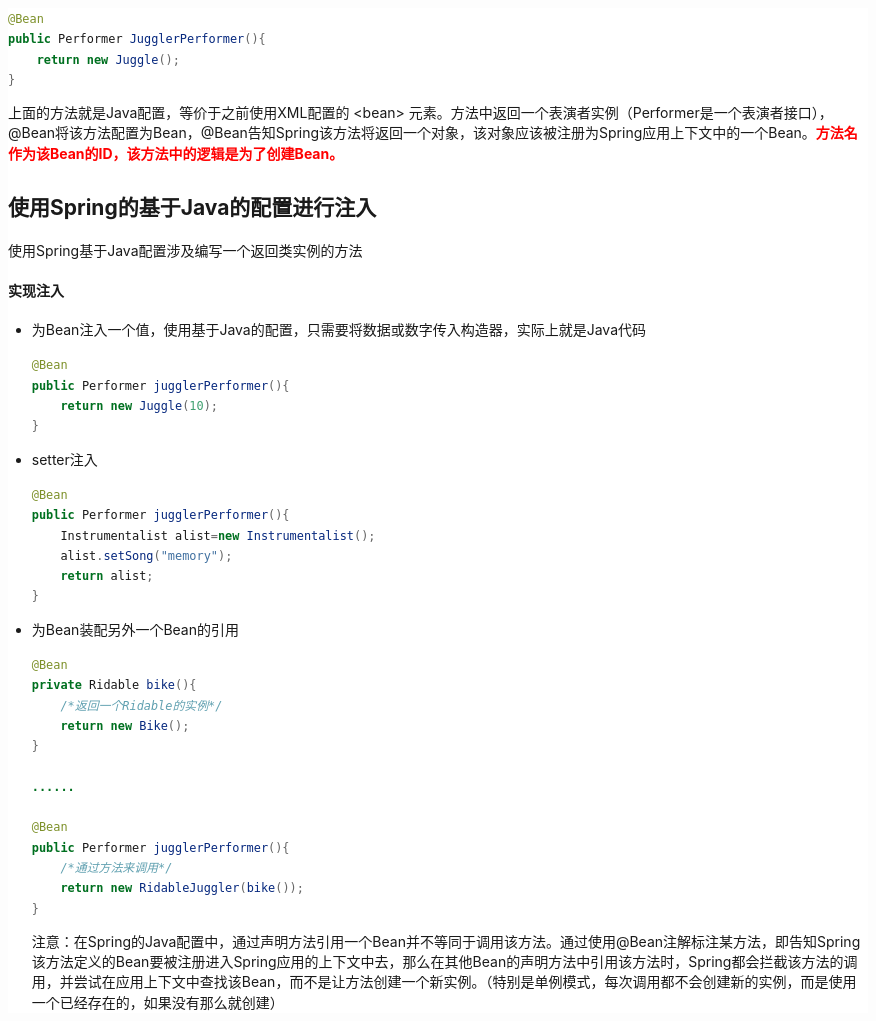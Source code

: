 ```java
@Bean
public Performer JugglerPerformer(){
	return new Juggle();
}
```

上面的方法就是Java配置，等价于之前使用XML配置的 &lt;bean&gt; 元素。方法中返回一个表演者实例（Performer是一个表演者接口），@Bean将该方法配置为Bean，@Bean告知Spring该方法将返回一个对象，该对象应该被注册为Spring应用上下文中的一个Bean。<font color="red">**方法名作为该Bean的ID，该方法中的逻辑是为了创建Bean。**</font>

## 使用Spring的基于Java的配置进行注入

使用Spring基于Java配置涉及编写一个返回类实例的方法

#### 实现注入

- 为Bean注入一个值，使用基于Java的配置，只需要将数据或数字传入构造器，实际上就是Java代码

	```java
	@Bean
    public Performer jugglerPerformer(){
		return new Juggle(10);
    }
    ```

- setter注入

    ```java
    @Bean
    public Performer jugglerPerformer(){
        Instrumentalist alist=new Instrumentalist();
        alist.setSong("memory");
        return alist;
    }
    ```

- 为Bean装配另外一个Bean的引用

    ```java
    @Bean
    private Ridable bike(){
        /*返回一个Ridable的实例*/
        return new Bike();
    }

    ......

    @Bean
    public Performer jugglerPerformer(){
        /*通过方法来调用*/
        return new RidableJuggler(bike());
    }
    ```

	注意：在Spring的Java配置中，通过声明方法引用一个Bean并不等同于调用该方法。通过使用@Bean注解标注某方法，即告知Spring该方法定义的Bean要被注册进入Spring应用的上下文中去，那么在其他Bean的声明方法中引用该方法时，Spring都会拦截该方法的调用，并尝试在应用上下文中查找该Bean，而不是让方法创建一个新实例。（特别是单例模式，每次调用都不会创建新的实例，而是使用一个已经存在的，如果没有那么就创建）
